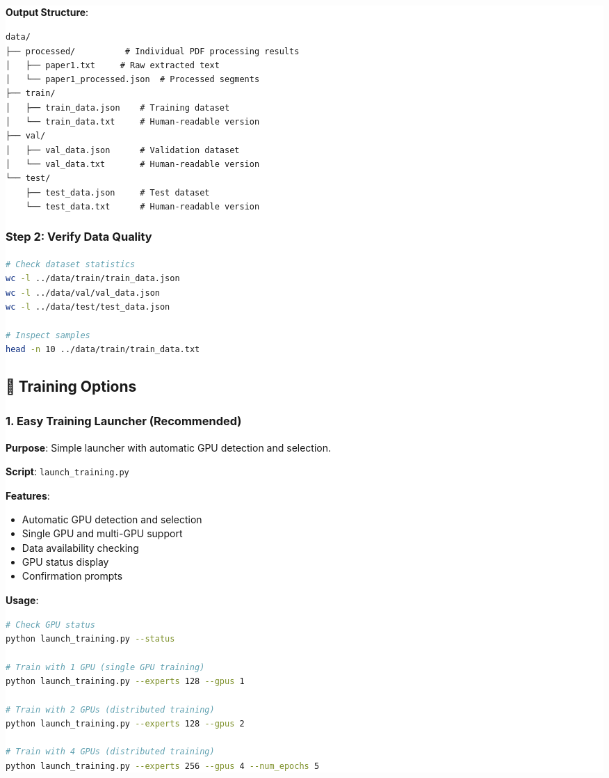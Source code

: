 **Output Structure**:
```
data/
├── processed/          # Individual PDF processing results
│   ├── paper1.txt     # Raw extracted text
│   └── paper1_processed.json  # Processed segments
├── train/
│   ├── train_data.json    # Training dataset
│   └── train_data.txt     # Human-readable version
├── val/
│   ├── val_data.json      # Validation dataset
│   └── val_data.txt       # Human-readable version
└── test/
    ├── test_data.json     # Test dataset
    └── test_data.txt      # Human-readable version
```

### Step 2: Verify Data Quality
```bash
# Check dataset statistics
wc -l ../data/train/train_data.json
wc -l ../data/val/val_data.json
wc -l ../data/test/test_data.json

# Inspect samples
head -n 10 ../data/train/train_data.txt
```

## 🎯 Training Options

### 1. Easy Training Launcher (Recommended)

**Purpose**: Simple launcher with automatic GPU detection and selection.

**Script**: `launch_training.py`

**Features**:
- Automatic GPU detection and selection
- Single GPU and multi-GPU support
- Data availability checking
- GPU status display
- Confirmation prompts

**Usage**:
```bash
# Check GPU status
python launch_training.py --status

# Train with 1 GPU (single GPU training)
python launch_training.py --experts 128 --gpus 1

# Train with 2 GPUs (distributed training)
python launch_training.py --experts 128 --gpus 2

# Train with 4 GPUs (distributed training)
python launch_training.py --experts 256 --gpus 4 --num_epochs 5
```
